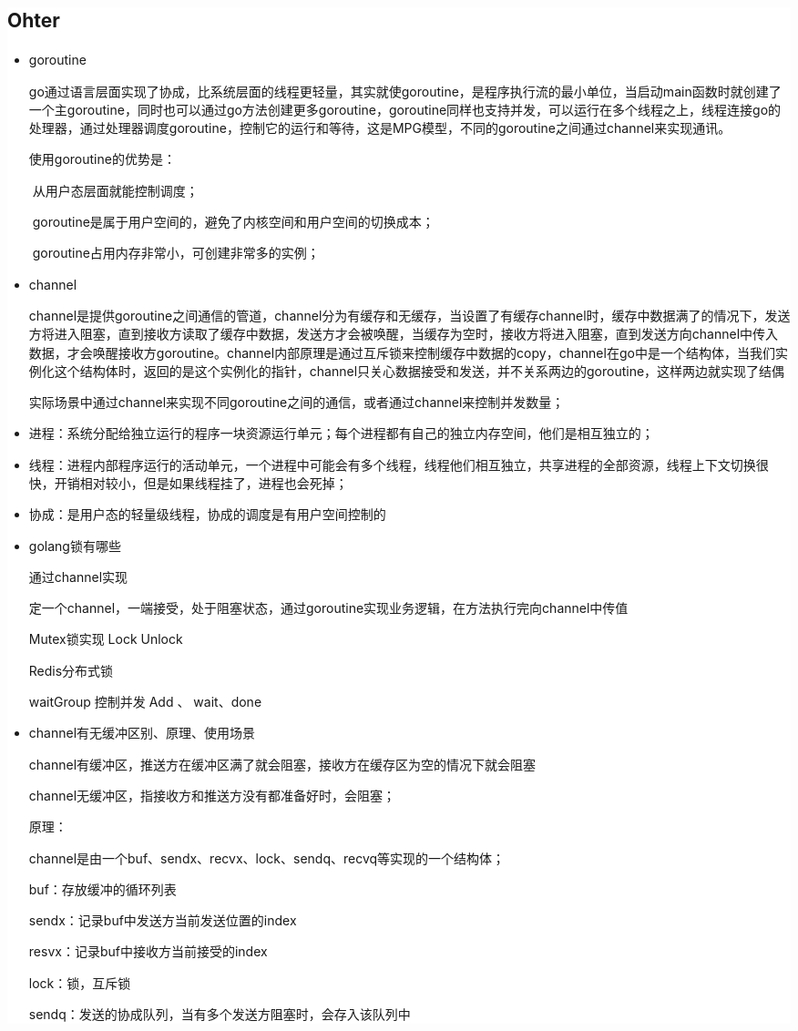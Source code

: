 

## Ohter


* goroutine

  go通过语言层面实现了协成，比系统层面的线程更轻量，其实就使goroutine，是程序执行流的最小单位，当启动main函数时就创建了一个主goroutine，同时也可以通过go方法创建更多goroutine，goroutine同样也支持并发，可以运行在多个线程之上，线程连接go的处理器，通过处理器调度goroutine，控制它的运行和等待，这是MPG模型，不同的goroutine之间通过channel来实现通讯。

  使用goroutine的优势是：

  ​	从用户态层面就能控制调度；

  ​	goroutine是属于用户空间的，避免了内核空间和用户空间的切换成本；

  ​	goroutine占用内存非常小，可创建非常多的实例；

* channel

  channel是提供goroutine之间通信的管道，channel分为有缓存和无缓存，当设置了有缓存channel时，缓存中数据满了的情况下，发送方将进入阻塞，直到接收方读取了缓存中数据，发送方才会被唤醒，当缓存为空时，接收方将进入阻塞，直到发送方向channel中传入数据，才会唤醒接收方goroutine。channel内部原理是通过互斥锁来控制缓存中数据的copy，channel在go中是一个结构体，当我们实例化这个结构体时，返回的是这个实例化的指针，channel只关心数据接受和发送，并不关系两边的goroutine，这样两边就实现了结偶

  实际场景中通过channel来实现不同goroutine之间的通信，或者通过channel来控制并发数量；

* 进程：系统分配给独立运行的程序一块资源运行单元；每个进程都有自己的独立内存空间，他们是相互独立的；

* 线程：进程内部程序运行的活动单元，一个进程中可能会有多个线程，线程他们相互独立，共享进程的全部资源，线程上下文切换很快，开销相对较小，但是如果线程挂了，进程也会死掉；

* 协成：是用户态的轻量级线程，协成的调度是有用户空间控制的

* golang锁有哪些

  通过channel实现

  定一个channel，一端接受，处于阻塞状态，通过goroutine实现业务逻辑，在方法执行完向channel中传值

  Mutex锁实现	Lock Unlock

  Redis分布式锁

  waitGroup 控制并发 Add 、 wait、done

* channel有无缓冲区别、原理、使用场景

  channel有缓冲区，推送方在缓冲区满了就会阻塞，接收方在缓存区为空的情况下就会阻塞

  channel无缓冲区，指接收方和推送方没有都准备好时，会阻塞；

  原理：

  channel是由一个buf、sendx、recvx、lock、sendq、recvq等实现的一个结构体；

  buf：存放缓冲的循环列表

  sendx：记录buf中发送方当前发送位置的index

  resvx：记录buf中接收方当前接受的index

  lock：锁，互斥锁

  sendq：发送的协成队列，当有多个发送方阻塞时，会存入该队列中
